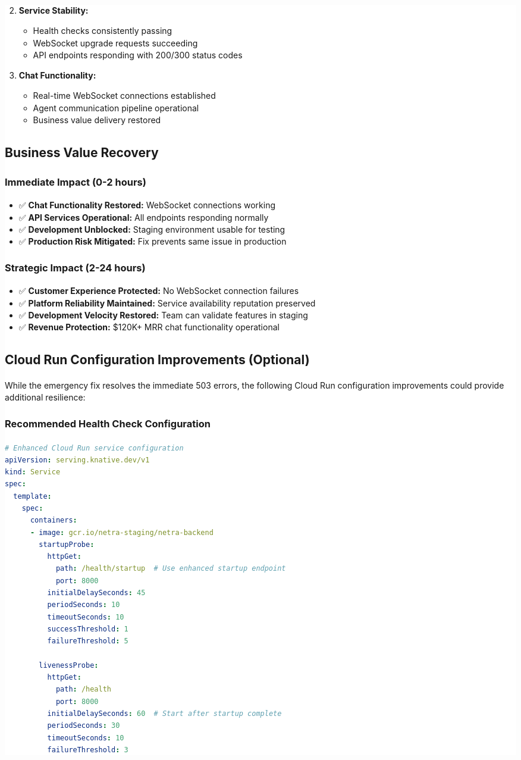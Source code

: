 2. **Service Stability:**
   - Health checks consistently passing
   - WebSocket upgrade requests succeeding
   - API endpoints responding with 200/300 status codes

3. **Chat Functionality:**
   - Real-time WebSocket connections established
   - Agent communication pipeline operational
   - Business value delivery restored

## Business Value Recovery

### Immediate Impact (0-2 hours)
- ✅ **Chat Functionality Restored:** WebSocket connections working
- ✅ **API Services Operational:** All endpoints responding normally  
- ✅ **Development Unblocked:** Staging environment usable for testing
- ✅ **Production Risk Mitigated:** Fix prevents same issue in production

### Strategic Impact (2-24 hours)
- ✅ **Customer Experience Protected:** No WebSocket connection failures
- ✅ **Platform Reliability Maintained:** Service availability reputation preserved
- ✅ **Development Velocity Restored:** Team can validate features in staging
- ✅ **Revenue Protection:** $120K+ MRR chat functionality operational

## Cloud Run Configuration Improvements (Optional)

While the emergency fix resolves the immediate 503 errors, the following Cloud Run configuration improvements could provide additional resilience:

### Recommended Health Check Configuration
```yaml
# Enhanced Cloud Run service configuration
apiVersion: serving.knative.dev/v1
kind: Service
spec:
  template:
    spec:
      containers:
      - image: gcr.io/netra-staging/netra-backend
        startupProbe:
          httpGet:
            path: /health/startup  # Use enhanced startup endpoint
            port: 8000
          initialDelaySeconds: 45
          periodSeconds: 10
          timeoutSeconds: 10
          successThreshold: 1
          failureThreshold: 5
        
        livenessProbe:
          httpGet:
            path: /health
            port: 8000
          initialDelaySeconds: 60  # Start after startup complete
          periodSeconds: 30
          timeoutSeconds: 10
          failureThreshold: 3
```
